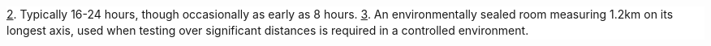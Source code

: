 [2](javascript:;). Typically 16-24 hours, though occasionally as early as 8 hours.
[3](javascript:;). An environmentally sealed room measuring 1.2km on its longest axis, used when testing over significant distances is required in a controlled environment.